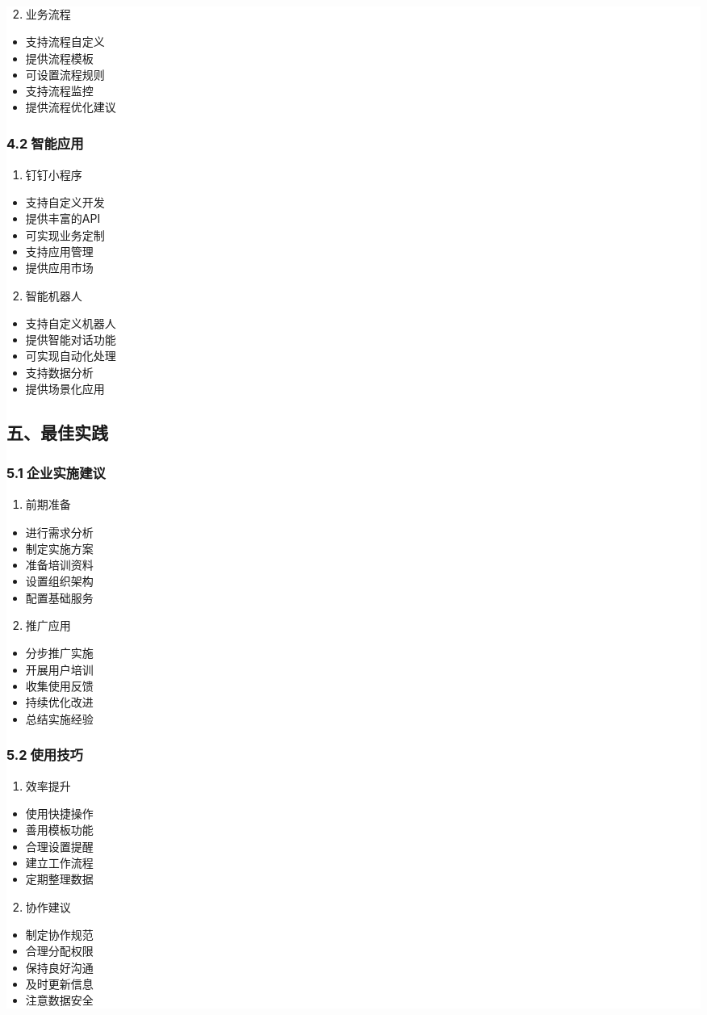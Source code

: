 2. 业务流程
- 支持流程自定义
- 提供流程模板
- 可设置流程规则
- 支持流程监控
- 提供流程优化建议

### 4.2 智能应用

1. 钉钉小程序
- 支持自定义开发
- 提供丰富的API
- 可实现业务定制
- 支持应用管理
- 提供应用市场

2. 智能机器人
- 支持自定义机器人
- 提供智能对话功能
- 可实现自动化处理
- 支持数据分析
- 提供场景化应用

## 五、最佳实践

### 5.1 企业实施建议

1. 前期准备
- 进行需求分析
- 制定实施方案
- 准备培训资料
- 设置组织架构
- 配置基础服务

2. 推广应用
- 分步推广实施
- 开展用户培训
- 收集使用反馈
- 持续优化改进
- 总结实施经验

### 5.2 使用技巧

1. 效率提升
- 使用快捷操作
- 善用模板功能
- 合理设置提醒
- 建立工作流程
- 定期整理数据

2. 协作建议
- 制定协作规范
- 合理分配权限
- 保持良好沟通
- 及时更新信息
- 注意数据安全
